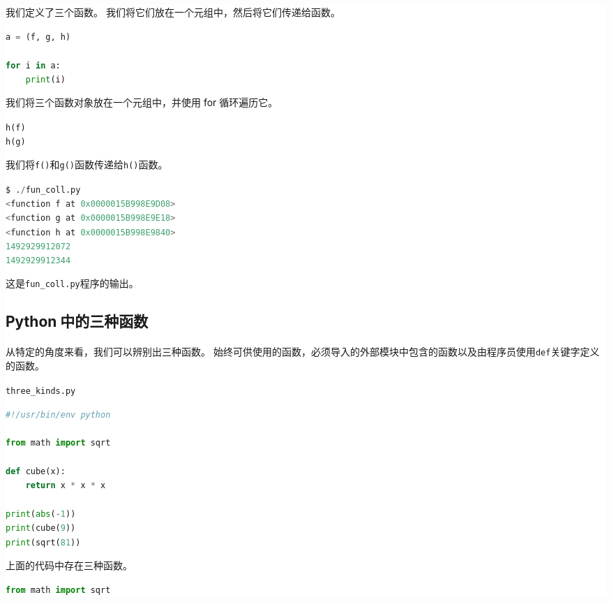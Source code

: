 我们定义了三个函数。 我们将它们放在一个元组中，然后将它们传递给函数。

```py
a = (f, g, h)

for i in a:
    print(i)

```

我们将三个函数对象放在一个元组中，并使用 for 循环遍历它。

```py
h(f)
h(g)

```

我们将`f()`和`g()`函数传递给`h()`函数。

```py
$ ./fun_coll.py
<function f at 0x0000015B998E9D08>
<function g at 0x0000015B998E9E18>
<function h at 0x0000015B998E9840>
1492929912072
1492929912344

```

这是`fun_coll.py`程序的输出。

## Python 中的三种函数

从特定的角度来看，我们可以辨别出三种函数。 始终可供使用的函数，必须导入的外部模块中包含的函数以及由程序员使用`def`关键字定义的函数。

`three_kinds.py`

```py
#!/usr/bin/env python

from math import sqrt

def cube(x):
    return x * x * x

print(abs(-1))
print(cube(9))
print(sqrt(81))

```

上面的代码中存在三种函数。

```py
from math import sqrt

```
